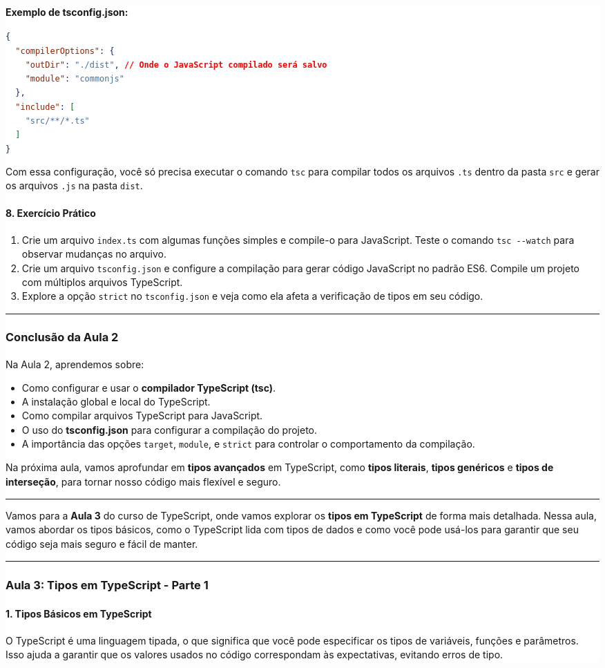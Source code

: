 **Exemplo de tsconfig.json:**
```json
{
  "compilerOptions": {
    "outDir": "./dist", // Onde o JavaScript compilado será salvo
    "module": "commonjs"
  },
  "include": [
    "src/**/*.ts"
  ]
}
```

Com essa configuração, você só precisa executar o comando `tsc` para compilar todos os arquivos `.ts` dentro da pasta `src` e gerar os arquivos `.js` na pasta `dist`.

#### **8. Exercício Prático**

1. Crie um arquivo `index.ts` com algumas funções simples e compile-o para JavaScript. Teste o comando `tsc --watch` para observar mudanças no arquivo.
2. Crie um arquivo `tsconfig.json` e configure a compilação para gerar código JavaScript no padrão ES6. Compile um projeto com múltiplos arquivos TypeScript.
3. Explore a opção `strict` no `tsconfig.json` e veja como ela afeta a verificação de tipos em seu código.

---

### **Conclusão da Aula 2**

Na Aula 2, aprendemos sobre:
- Como configurar e usar o **compilador TypeScript (tsc)**.
- A instalação global e local do TypeScript.
- Como compilar arquivos TypeScript para JavaScript.
- O uso do **tsconfig.json** para configurar a compilação do projeto.
- A importância das opções `target`, `module`, e `strict` para controlar o comportamento da compilação.

Na próxima aula, vamos aprofundar em **tipos avançados** em TypeScript, como **tipos literais**, **tipos genéricos** e **tipos de interseção**, para tornar nosso código mais flexível e seguro.

---
 Vamos para a **Aula 3** do curso de TypeScript, onde vamos explorar os **tipos em TypeScript** de forma mais detalhada. Nessa aula, vamos abordar os tipos básicos, como o TypeScript lida com tipos de dados e como você pode usá-los para garantir que seu código seja mais seguro e fácil de manter.

---

### **Aula 3: Tipos em TypeScript - Parte 1**

#### **1. Tipos Básicos em TypeScript**

O TypeScript é uma linguagem tipada, o que significa que você pode especificar os tipos de variáveis, funções e parâmetros. Isso ajuda a garantir que os valores usados no código correspondam às expectativas, evitando erros de tipo.
